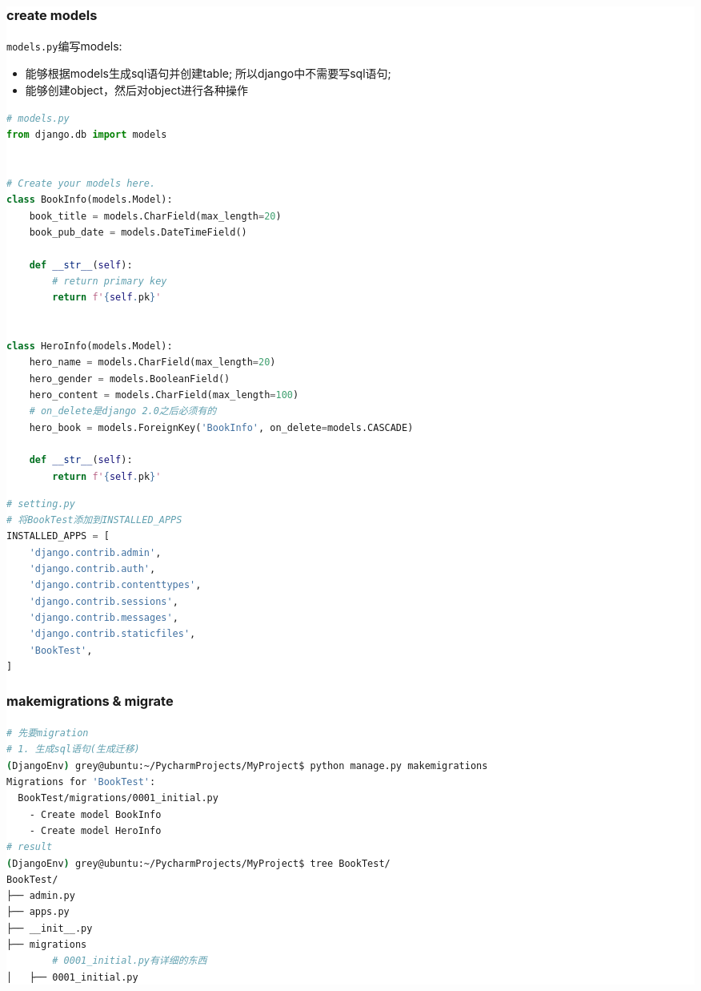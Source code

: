 ### create models

`models.py`编写models: 

- 能够根据models生成sql语句并创建table; 所以django中不需要写sql语句;
- 能够创建object，然后对object进行各种操作

```python
# models.py
from django.db import models


# Create your models here.
class BookInfo(models.Model):
    book_title = models.CharField(max_length=20)
    book_pub_date = models.DateTimeField()

    def __str__(self):
        # return primary key
        return f'{self.pk}'


class HeroInfo(models.Model):
    hero_name = models.CharField(max_length=20)
    hero_gender = models.BooleanField()
    hero_content = models.CharField(max_length=100)
    # on_delete是django 2.0之后必须有的
    hero_book = models.ForeignKey('BookInfo', on_delete=models.CASCADE)

    def __str__(self):
        return f'{self.pk}'
```

```python
# setting.py
# 将BookTest添加到INSTALLED_APPS
INSTALLED_APPS = [
    'django.contrib.admin',
    'django.contrib.auth',
    'django.contrib.contenttypes',
    'django.contrib.sessions',
    'django.contrib.messages',
    'django.contrib.staticfiles',
    'BookTest',
]
```

### makemigrations & migrate

```bash
# 先要migration
# 1. 生成sql语句(生成迁移)
(DjangoEnv) grey@ubuntu:~/PycharmProjects/MyProject$ python manage.py makemigrations
Migrations for 'BookTest':
  BookTest/migrations/0001_initial.py
    - Create model BookInfo
    - Create model HeroInfo
# result
(DjangoEnv) grey@ubuntu:~/PycharmProjects/MyProject$ tree BookTest/
BookTest/
├── admin.py
├── apps.py
├── __init__.py
├── migrations
        # 0001_initial.py有详细的东西
│   ├── 0001_initial.py
```